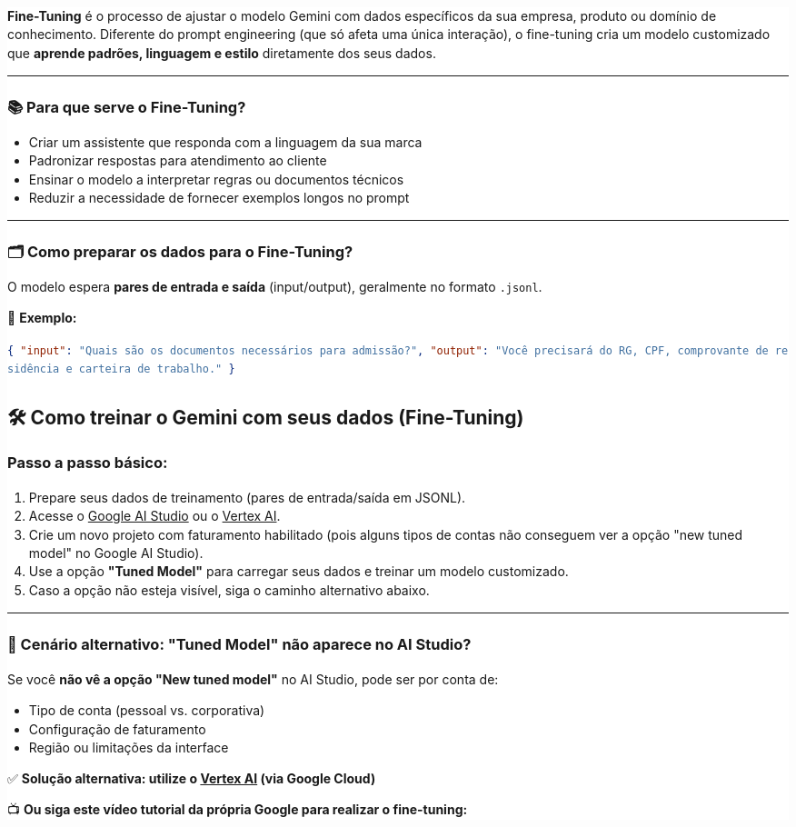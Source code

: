 **Fine-Tuning** é o processo de ajustar o modelo Gemini com dados específicos da sua empresa, produto ou domínio de conhecimento. Diferente do prompt engineering (que só afeta uma única interação), o fine-tuning cria um modelo customizado que **aprende padrões, linguagem e estilo** diretamente dos seus dados.

---

### 📚 Para que serve o Fine-Tuning?

- Criar um assistente que responda com a linguagem da sua marca
- Padronizar respostas para atendimento ao cliente
- Ensinar o modelo a interpretar regras ou documentos técnicos
- Reduzir a necessidade de fornecer exemplos longos no prompt

---

### 🗂️ Como preparar os dados para o Fine-Tuning?

O modelo espera **pares de entrada e saída** (input/output), geralmente no formato `.jsonl`.

📁 **Exemplo:**

```json
{ "input": "Quais são os documentos necessários para admissão?", "output": "Você precisará do RG, CPF, comprovante de residência e carteira de trabalho." }
```

## 🛠️ Como treinar o Gemini com seus dados (Fine-Tuning)

### Passo a passo básico:

1. Prepare seus dados de treinamento (pares de entrada/saída em JSONL).
2. Acesse o [Google AI Studio](https://makersuite.google.com/) ou o [Vertex AI](https://console.cloud.google.com/vertex-ai).
3. Crie um novo projeto com faturamento habilitado (pois alguns tipos de contas não conseguem ver a opção "new tuned model" no Google AI Studio).
4. Use a opção **"Tuned Model"** para carregar seus dados e treinar um modelo customizado.
5. Caso a opção não esteja visível, siga o caminho alternativo abaixo.

---

### 🔄 Cenário alternativo: "Tuned Model" não aparece no AI Studio?

Se você **não vê a opção "New tuned model"** no AI Studio, pode ser por conta de:

- Tipo de conta (pessoal vs. corporativa)
- Configuração de faturamento
- Região ou limitações da interface

✅ **Solução alternativa: utilize o [Vertex AI](https://www.youtube.com/watch?v=ej_ZUcyKpoc&list=PL-JHMiljvr-q1XBjPA-6wNkIDz7IQin8h&index=7) (via Google Cloud)**

📺 **Ou siga este vídeo tutorial da própria Google para realizar o fine-tuning:**
